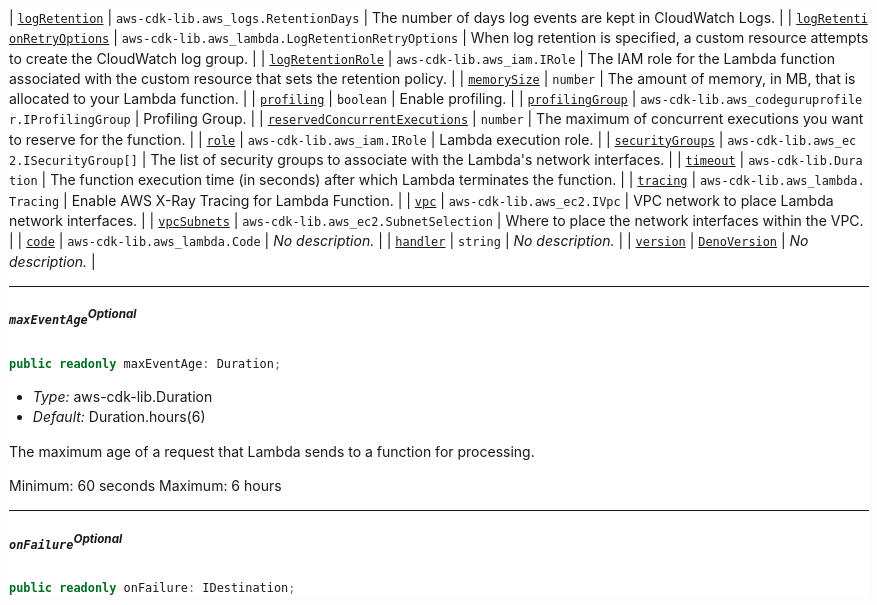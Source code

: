 | <code><a href="#@pepperize/cdk-lambda-deno.DenoFunctionProps.property.logRetention">logRetention</a></code> | <code>aws-cdk-lib.aws_logs.RetentionDays</code> | The number of days log events are kept in CloudWatch Logs. |
| <code><a href="#@pepperize/cdk-lambda-deno.DenoFunctionProps.property.logRetentionRetryOptions">logRetentionRetryOptions</a></code> | <code>aws-cdk-lib.aws_lambda.LogRetentionRetryOptions</code> | When log retention is specified, a custom resource attempts to create the CloudWatch log group. |
| <code><a href="#@pepperize/cdk-lambda-deno.DenoFunctionProps.property.logRetentionRole">logRetentionRole</a></code> | <code>aws-cdk-lib.aws_iam.IRole</code> | The IAM role for the Lambda function associated with the custom resource that sets the retention policy. |
| <code><a href="#@pepperize/cdk-lambda-deno.DenoFunctionProps.property.memorySize">memorySize</a></code> | <code>number</code> | The amount of memory, in MB, that is allocated to your Lambda function. |
| <code><a href="#@pepperize/cdk-lambda-deno.DenoFunctionProps.property.profiling">profiling</a></code> | <code>boolean</code> | Enable profiling. |
| <code><a href="#@pepperize/cdk-lambda-deno.DenoFunctionProps.property.profilingGroup">profilingGroup</a></code> | <code>aws-cdk-lib.aws_codeguruprofiler.IProfilingGroup</code> | Profiling Group. |
| <code><a href="#@pepperize/cdk-lambda-deno.DenoFunctionProps.property.reservedConcurrentExecutions">reservedConcurrentExecutions</a></code> | <code>number</code> | The maximum of concurrent executions you want to reserve for the function. |
| <code><a href="#@pepperize/cdk-lambda-deno.DenoFunctionProps.property.role">role</a></code> | <code>aws-cdk-lib.aws_iam.IRole</code> | Lambda execution role. |
| <code><a href="#@pepperize/cdk-lambda-deno.DenoFunctionProps.property.securityGroups">securityGroups</a></code> | <code>aws-cdk-lib.aws_ec2.ISecurityGroup[]</code> | The list of security groups to associate with the Lambda's network interfaces. |
| <code><a href="#@pepperize/cdk-lambda-deno.DenoFunctionProps.property.timeout">timeout</a></code> | <code>aws-cdk-lib.Duration</code> | The function execution time (in seconds) after which Lambda terminates the function. |
| <code><a href="#@pepperize/cdk-lambda-deno.DenoFunctionProps.property.tracing">tracing</a></code> | <code>aws-cdk-lib.aws_lambda.Tracing</code> | Enable AWS X-Ray Tracing for Lambda Function. |
| <code><a href="#@pepperize/cdk-lambda-deno.DenoFunctionProps.property.vpc">vpc</a></code> | <code>aws-cdk-lib.aws_ec2.IVpc</code> | VPC network to place Lambda network interfaces. |
| <code><a href="#@pepperize/cdk-lambda-deno.DenoFunctionProps.property.vpcSubnets">vpcSubnets</a></code> | <code>aws-cdk-lib.aws_ec2.SubnetSelection</code> | Where to place the network interfaces within the VPC. |
| <code><a href="#@pepperize/cdk-lambda-deno.DenoFunctionProps.property.code">code</a></code> | <code>aws-cdk-lib.aws_lambda.Code</code> | *No description.* |
| <code><a href="#@pepperize/cdk-lambda-deno.DenoFunctionProps.property.handler">handler</a></code> | <code>string</code> | *No description.* |
| <code><a href="#@pepperize/cdk-lambda-deno.DenoFunctionProps.property.version">version</a></code> | <code><a href="#@pepperize/cdk-lambda-deno.DenoVersion">DenoVersion</a></code> | *No description.* |

---

##### `maxEventAge`<sup>Optional</sup> <a name="maxEventAge" id="@pepperize/cdk-lambda-deno.DenoFunctionProps.property.maxEventAge"></a>

```typescript
public readonly maxEventAge: Duration;
```

- *Type:* aws-cdk-lib.Duration
- *Default:* Duration.hours(6)

The maximum age of a request that Lambda sends to a function for processing.

Minimum: 60 seconds
Maximum: 6 hours

---

##### `onFailure`<sup>Optional</sup> <a name="onFailure" id="@pepperize/cdk-lambda-deno.DenoFunctionProps.property.onFailure"></a>

```typescript
public readonly onFailure: IDestination;
```
